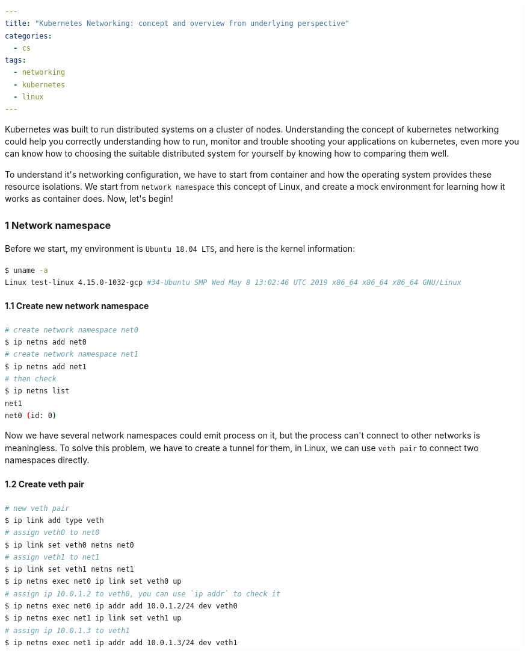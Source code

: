 ```yaml
---
title: "Kubernetes Networking: concept and overview from underlying perspective"
categories:
  - cs
tags:
  - networking
  - kubernetes
  - linux
---
```


Kubernetes was built to run distributed systems on a cluster of nodes. Understanding the concept of kubernetes networking could help you correctly understanding how to run, monitor and trouble shooting your applications on kubernetes, even more you can know how to choosing the suitable distributed system for yourself by knowing how to comparing them well.

To understand it's networking configuration, we have to start from container and how the operating system provides these resource isolations. We start from `network namespace` this concept of Linux, and create a mock environment for learning how it works as container does. Now, let's begin!

### 1 Network namespace

Before we start, my environment is `Ubuntu 18.04 LTS`, and here is the kernel information:

```bash
$ uname -a
Linux test-linux 4.15.0-1032-gcp #34-Ubuntu SMP Wed May 8 13:02:46 UTC 2019 x86_64 x86_64 x86_64 GNU/Linux
```

#### 1.1 Create new network namespace

```bash
# create network namespace net0
$ ip netns add net0
# create network namespace net1
$ ip netns add net1
# then check
$ ip netns list
net1
net0 (id: 0)
```

Now we have several network namespaces could emit process on it, but the process can't connect to other networks is meaningless. To solve this problem, we have to create a tunnel for them, in Linux, we can use `veth pair` to connect two namespaces directly.

#### 1.2 Create veth pair

```bash
# new veth pair
$ ip link add type veth
# assign veth0 to net0
$ ip link set veth0 netns net0
# assign veth1 to net1
$ ip link set veth1 netns net1
$ ip netns exec net0 ip link set veth0 up
# assign ip 10.0.1.2 to veth0, you can use `ip addr` to check it
$ ip netns exec net0 ip addr add 10.0.1.2/24 dev veth0
$ ip netns exec net1 ip link set veth1 up
# assign ip 10.0.1.3 to veth1
$ ip netns exec net1 ip addr add 10.0.1.3/24 dev veth1
```
